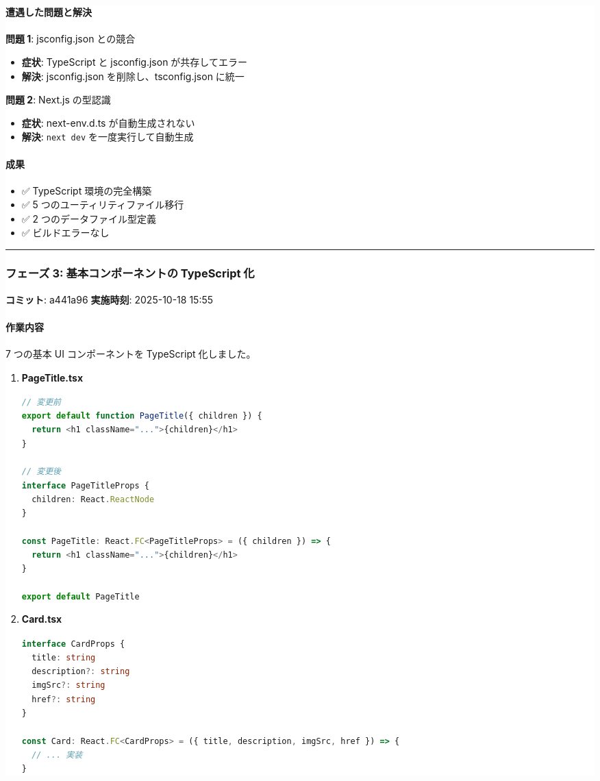 #### 遭遇した問題と解決

**問題 1**: jsconfig.json との競合

- **症状**: TypeScript と jsconfig.json が共存してエラー
- **解決**: jsconfig.json を削除し、tsconfig.json に統一

**問題 2**: Next.js の型認識

- **症状**: next-env.d.ts が自動生成されない
- **解決**: `next dev` を一度実行して自動生成

#### 成果

- ✅ TypeScript 環境の完全構築
- ✅ 5 つのユーティリティファイル移行
- ✅ 2 つのデータファイル型定義
- ✅ ビルドエラーなし

---

### フェーズ 3: 基本コンポーネントの TypeScript 化

**コミット**: a441a96
**実施時刻**: 2025-10-18 15:55

#### 作業内容

7 つの基本 UI コンポーネントを TypeScript 化しました。

1. **PageTitle.tsx**

   ```typescript
   // 変更前
   export default function PageTitle({ children }) {
     return <h1 className="...">{children}</h1>
   }

   // 変更後
   interface PageTitleProps {
     children: React.ReactNode
   }

   const PageTitle: React.FC<PageTitleProps> = ({ children }) => {
     return <h1 className="...">{children}</h1>
   }

   export default PageTitle
   ```

2. **Card.tsx**

   ```typescript
   interface CardProps {
     title: string
     description?: string
     imgSrc?: string
     href?: string
   }

   const Card: React.FC<CardProps> = ({ title, description, imgSrc, href }) => {
     // ... 実装
   }
   ```
